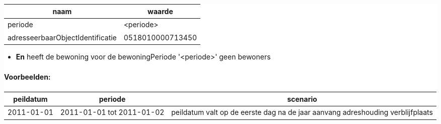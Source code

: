   | naam                             | waarde           |
  |----------------------------------|------------------|
  | periode                          | \<periode\>        |
  | adresseerbaarObjectIdentificatie | 0518010000713450 |
* __En__ heeft de bewoning voor de bewoningPeriode '\<periode\>' geen bewoners

#### Voorbeelden:


  | peildatum  | periode                   | scenario                                                                       |
  |------------|---------------------------|--------------------------------------------------------------------------------|
  | 2011-01-01 | 2011-01-01 tot 2011-01-02 | peildatum valt op de eerste dag na de jaar aanvang adreshouding verblijfplaats |

